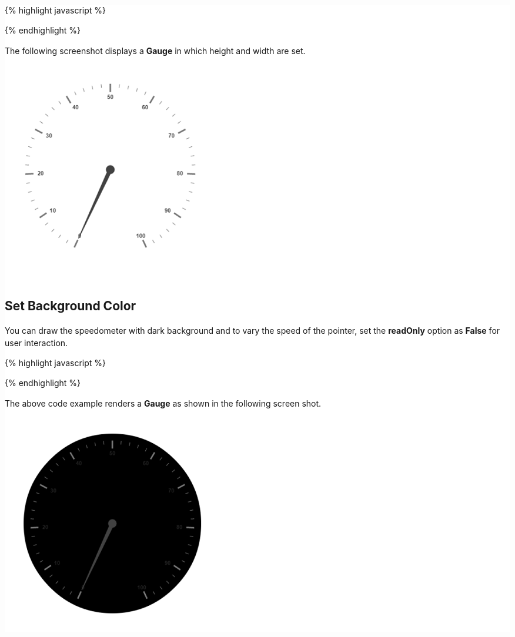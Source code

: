 {% highlight javascript %}

 <ej-circulargauge e-height="500" e-width="500">
 </ej-circulargauge>

{% endhighlight %}


The following screenshot displays a **Gauge** in which height and width are set.

![](Getting-Started_images/Getting-Started_img2.png)

## Set Background Color

You can draw the speedometer with dark background and to vary the speed of the pointer, set the **readOnly** option as **False** for user interaction. 

{% highlight javascript %}

 <ej-CircularGauge e-height="500" e-width="500" e-backgroundcolor="##3D3F3D" e-readonly="false">
 </ej-CircularGauge>


{% endhighlight %}


The above code example renders a **Gauge** as shown in the following screen shot.

![](Getting-Started_images/Getting-Started_img3.png)
